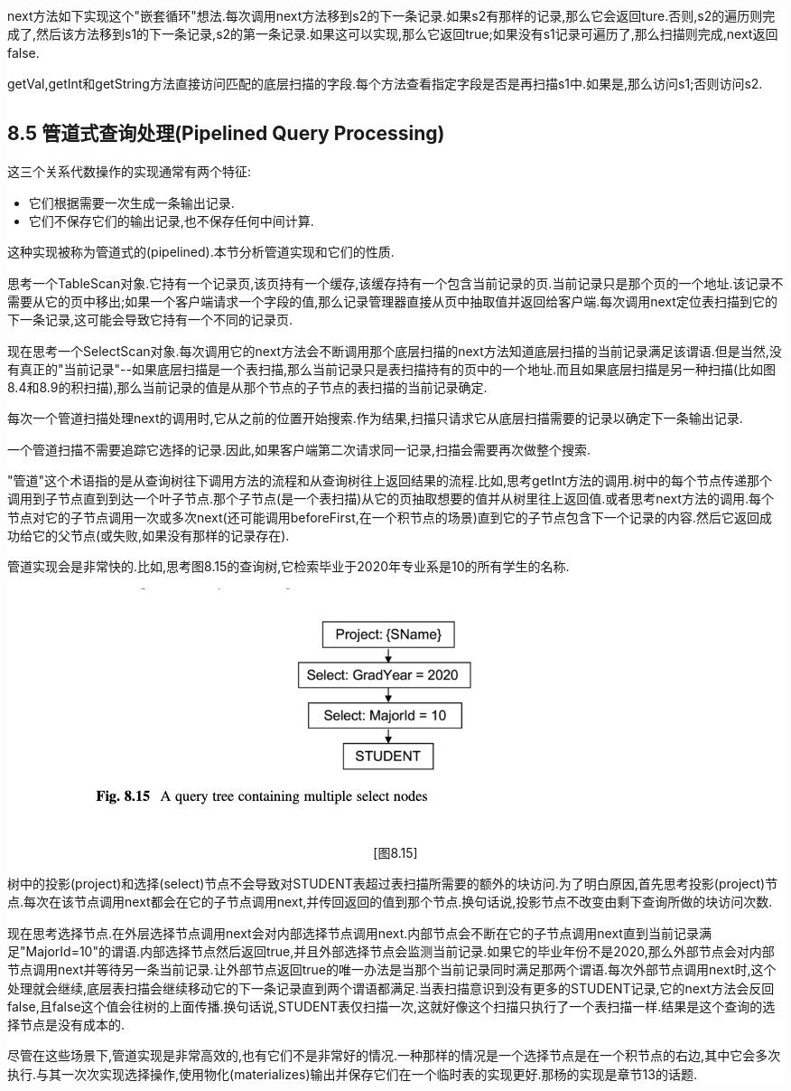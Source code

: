 next方法如下实现这个"嵌套循环"想法.每次调用next方法移到s2的下一条记录.如果s2有那样的记录,那么它会返回ture.否则,s2的遍历则完成了,然后该方法移到s1的下一条记录,s2的第一条记录.如果这可以实现,那么它返回true;如果没有s1记录可遍历了,那么扫描则完成,next返回false.

getVal,getInt和getString方法直接访问匹配的底层扫描的字段.每个方法查看指定字段是否是再扫描s1中.如果是,那么访问s1;否则访问s2.

## 8.5 管道式查询处理(Pipelined Query Processing)
这三个关系代数操作的实现通常有两个特征:
*	它们根据需要一次生成一条输出记录.
*	它们不保存它们的输出记录,也不保存任何中间计算.

这种实现被称为管道式的(pipelined).本节分析管道实现和它们的性质.

思考一个TableScan对象.它持有一个记录页,该页持有一个缓存,该缓存持有一个包含当前记录的页.当前记录只是那个页的一个地址.该记录不需要从它的页中移出;如果一个客户端请求一个字段的值,那么记录管理器直接从页中抽取值并返回给客户端.每次调用next定位表扫描到它的下一条记录,这可能会导致它持有一个不同的记录页.

现在思考一个SelectScan对象.每次调用它的next方法会不断调用那个底层扫描的next方法知道底层扫描的当前记录满足该谓语.但是当然,没有真正的"当前记录"--如果底层扫描是一个表扫描,那么当前记录只是表扫描持有的页中的一个地址.而且如果底层扫描是另一种扫描(比如图8.4和8.9的积扫描),那么当前记录的值是从那个节点的子节点的表扫描的当前记录确定.

每次一个管道扫描处理next的调用时,它从之前的位置开始搜索.作为结果,扫描只请求它从底层扫描需要的记录以确定下一条输出记录.

一个管道扫描不需要追踪它选择的记录.因此,如果客户端第二次请求同一记录,扫描会需要再次做整个搜索.

"管道"这个术语指的是从查询树往下调用方法的流程和从查询树往上返回结果的流程.比如,思考getInt方法的调用.树中的每个节点传递那个调用到子节点直到到达一个叶子节点.那个子节点(是一个表扫描)从它的页抽取想要的值并从树里往上返回值.或者思考next方法的调用.每个节点对它的子节点调用一次或多次next(还可能调用beforeFirst,在一个积节点的场景)直到它的子节点包含下一个记录的内容.然后它返回成功给它的父节点(或失败,如果没有那样的记录存在).

管道实现会是非常快的.比如,思考图8.15的查询树,它检索毕业于2020年专业系是10的所有学生的名称.

![](./img/8.15.png)
<div align="center">[图8.15]</div>

树中的投影(project)和选择(select)节点不会导致对STUDENT表超过表扫描所需要的额外的块访问.为了明白原因,首先思考投影(project)节点.每次在该节点调用next都会在它的子节点调用next,并传回返回的值到那个节点.换句话说,投影节点不改变由剩下查询所做的块访问次数.

现在思考选择节点.在外层选择节点调用next会对内部选择节点调用next.内部节点会不断在它的子节点调用next直到当前记录满足"MajorId=10"的谓语.内部选择节点然后返回true,并且外部选择节点会监测当前记录.如果它的毕业年份不是2020,那么外部节点会对内部节点调用next并等待另一条当前记录.让外部节点返回true的唯一办法是当那个当前记录同时满足那两个谓语.每次外部节点调用next时,这个处理就会继续,底层表扫描会继续移动它的下一条记录直到两个谓语都满足.当表扫描意识到没有更多的STUDENT记录,它的next方法会反回false,且false这个值会往树的上面传播.换句话说,STUDENT表仅扫描一次,这就好像这个扫描只执行了一个表扫描一样.结果是这个查询的选择节点是没有成本的.

尽管在这些场景下,管道实现是非常高效的,也有它们不是非常好的情况.一种那样的情况是一个选择节点是在一个积节点的右边,其中它会多次执行.与其一次次实现选择操作,使用物化(materializes)输出并保存它们在一个临时表的实现更好.那杨的实现是章节13的话题.
